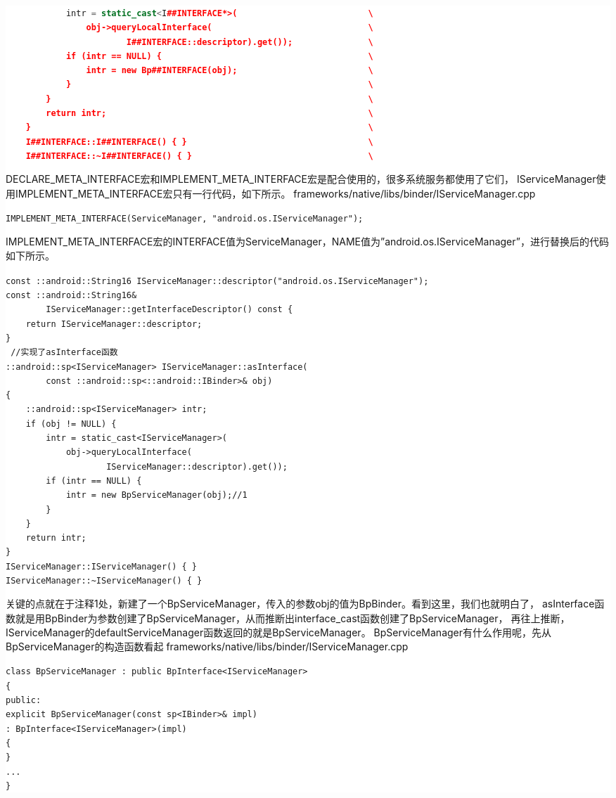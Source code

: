 ```cpp
            intr = static_cast<I##INTERFACE*>(                          \
                obj->queryLocalInterface(                               \
                        I##INTERFACE::descriptor).get());               \
            if (intr == NULL) {                                         \
                intr = new Bp##INTERFACE(obj);                          \
            }                                                           \
        }                                                               \
        return intr;                                                    \
    }                                                                   \
    I##INTERFACE::I##INTERFACE() { }                                    \
    I##INTERFACE::~I##INTERFACE() { }                                   \
```

DECLARE_META_INTERFACE宏和IMPLEMENT_META_INTERFACE宏是配合使用的，很多系统服务都使用了它们，
  IServiceManager使用IMPLEMENT_META_INTERFACE宏只有一行代码，如下所示。
frameworks/native/libs/binder/IServiceManager.cpp
```
IMPLEMENT_META_INTERFACE(ServiceManager, "android.os.IServiceManager");
```
IMPLEMENT_META_INTERFACE宏的INTERFACE值为ServiceManager，NAME值为”android.os.IServiceManager”，进行替换后的代码如下所示。
```
const ::android::String16 IServiceManager::descriptor("android.os.IServiceManager");          
const ::android::String16&                                          
        IServiceManager::getInterfaceDescriptor() const {              
    return IServiceManager::descriptor;                                
} 
 //实现了asInterface函数
::android::sp<IServiceManager> IServiceManager::asInterface(              
        const ::android::sp<::android::IBinder>& obj)               
{                                                                   
    ::android::sp<IServiceManager> intr;                               
    if (obj != NULL) {                                              
        intr = static_cast<IServiceManager>(                          
            obj->queryLocalInterface(                               
                    IServiceManager::descriptor).get());               
        if (intr == NULL) {                                         
            intr = new BpServiceManager(obj);//1                        
        }                                                           
    }                                                               
    return intr;                                                    
}                                                                   
IServiceManager::IServiceManager() { }                                    
IServiceManager::~IServiceManager() { }                                   
```

关键的点就在于注释1处，新建了一个BpServiceManager，传入的参数obj的值为BpBinder。看到这里，我们也就明白了，
asInterface函数就是用BpBinder为参数创建了BpServiceManager，从而推断出interface_cast函数创建了BpServiceManager，
再往上推断，IServiceManager的defaultServiceManager函数返回的就是BpServiceManager。
BpServiceManager有什么作用呢，先从BpServiceManager的构造函数看起
frameworks/native/libs/binder/IServiceManager.cpp
```
class BpServiceManager : public BpInterface<IServiceManager>
{
public:
explicit BpServiceManager(const sp<IBinder>& impl)
: BpInterface<IServiceManager>(impl)
{
}
...
}
```
